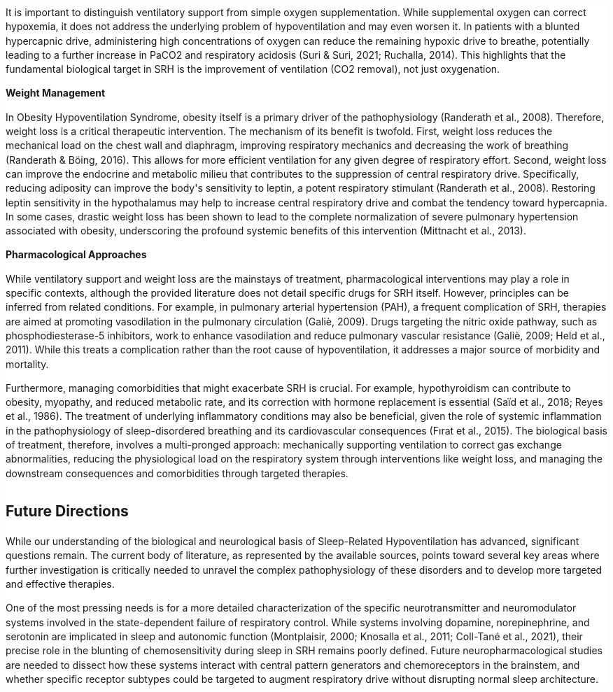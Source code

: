 It is important to distinguish ventilatory support from simple oxygen supplementation. While supplemental oxygen can correct hypoxemia, it does not address the underlying problem of hypoventilation and may even worsen it. In patients with a blunted hypercapnic drive, administering high concentrations of oxygen can reduce the remaining hypoxic drive to breathe, potentially leading to a further increase in PaCO2 and respiratory acidosis (Suri & Suri, 2021; Ruchalla, 2014). This highlights that the fundamental biological target in SRH is the improvement of ventilation (CO2 removal), not just oxygenation.

**Weight Management**

In Obesity Hypoventilation Syndrome, obesity itself is a primary driver of the pathophysiology (Randerath et al., 2008). Therefore, weight loss is a critical therapeutic intervention. The mechanism of its benefit is twofold. First, weight loss reduces the mechanical load on the chest wall and diaphragm, improving respiratory mechanics and decreasing the work of breathing (Randerath & Böing, 2016). This allows for more efficient ventilation for any given degree of respiratory effort. Second, weight loss can improve the endocrine and metabolic milieu that contributes to the suppression of central respiratory drive. Specifically, reducing adiposity can improve the body's sensitivity to leptin, a potent respiratory stimulant (Randerath et al., 2008). Restoring leptin sensitivity in the hypothalamus may help to increase central respiratory drive and combat the tendency toward hypercapnia. In some cases, drastic weight loss has been shown to lead to the complete normalization of severe pulmonary hypertension associated with obesity, underscoring the profound systemic benefits of this intervention (Mittnacht et al., 2013).

**Pharmacological Approaches**

While ventilatory support and weight loss are the mainstays of treatment, pharmacological interventions may play a role in specific contexts, although the provided literature does not detail specific drugs for SRH itself. However, principles can be inferred from related conditions. For example, in pulmonary arterial hypertension (PAH), a frequent complication of SRH, therapies are aimed at promoting vasodilation in the pulmonary circulation (Galiè, 2009). Drugs targeting the nitric oxide pathway, such as phosphodiesterase-5 inhibitors, work to enhance vasodilation and reduce pulmonary vascular resistance (Galiè, 2009; Held et al., 2011). While this treats a complication rather than the root cause of hypoventilation, it addresses a major source of morbidity and mortality.

Furthermore, managing comorbidities that might exacerbate SRH is crucial. For example, hypothyroidism can contribute to obesity, myopathy, and reduced metabolic rate, and its correction with hormone replacement is essential (Saïd et al., 2018; Reyes et al., 1986). The treatment of underlying inflammatory conditions may also be beneficial, given the role of systemic inflammation in the pathophysiology of sleep-disordered breathing and its cardiovascular consequences (Fırat et al., 2015). The biological basis of treatment, therefore, involves a multi-pronged approach: mechanically supporting ventilation to correct gas exchange abnormalities, reducing the physiological load on the respiratory system through interventions like weight loss, and managing the downstream consequences and comorbidities through targeted therapies.

## Future Directions

While our understanding of the biological and neurological basis of Sleep-Related Hypoventilation has advanced, significant questions remain. The current body of literature, as represented by the available sources, points toward several key areas where further investigation is critically needed to unravel the complex pathophysiology of these disorders and to develop more targeted and effective therapies.

One of the most pressing needs is for a more detailed characterization of the specific neurotransmitter and neuromodulator systems involved in the state-dependent failure of respiratory control. While systems involving dopamine, norepinephrine, and serotonin are implicated in sleep and autonomic function (Montplaisir, 2000; Knosalla et al., 2011; Coll-Tané et al., 2021), their precise role in the blunting of chemosensitivity during sleep in SRH remains poorly defined. Future neuropharmacological studies are needed to dissect how these systems interact with central pattern generators and chemoreceptors in the brainstem, and whether specific receptor subtypes could be targeted to augment respiratory drive without disrupting normal sleep architecture.
